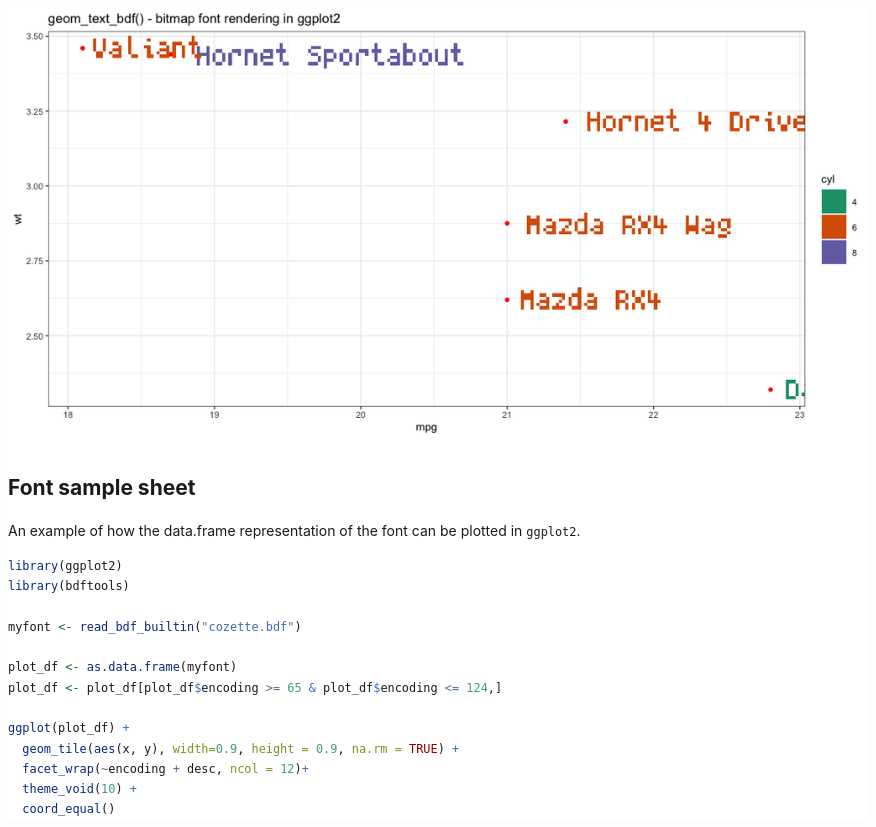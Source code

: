 <img src="man/figures/README-unnamed-chunk-5-1.png" width="100%" />

## Font sample sheet

An example of how the data.frame representation of the font can be
plotted in `ggplot2`.

``` r
library(ggplot2)
library(bdftools)

myfont <- read_bdf_builtin("cozette.bdf")

plot_df <- as.data.frame(myfont)
plot_df <- plot_df[plot_df$encoding >= 65 & plot_df$encoding <= 124,]

ggplot(plot_df) +
  geom_tile(aes(x, y), width=0.9, height = 0.9, na.rm = TRUE) +
  facet_wrap(~encoding + desc, ncol = 12)+
  theme_void(10) +
  coord_equal()
```
